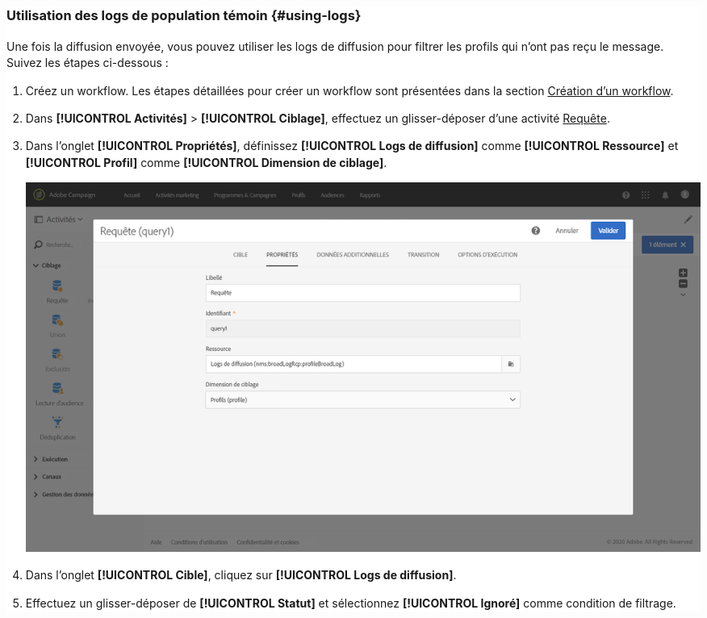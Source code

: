 ### Utilisation des logs de population témoin {#using-logs}

Une fois la diffusion envoyée, vous pouvez utiliser les logs de diffusion pour filtrer les profils qui n’ont pas reçu le message. Suivez les étapes ci-dessous :

1. Créez un workflow. Les étapes détaillées pour créer un workflow sont présentées dans la section [Création d’un workflow](../../automating/using/building-a-workflow.md).
1. Dans **[!UICONTROL Activités]** > **[!UICONTROL Ciblage]**, effectuez un glisser-déposer d’une activité [Requête](../../automating/using/query.md).
1. Dans l’onglet **[!UICONTROL Propriétés]**, définissez **[!UICONTROL Logs de diffusion]** comme **[!UICONTROL Ressource]** et **[!UICONTROL Profil]** comme **[!UICONTROL Dimension de ciblage]**.

   ![](assets/control-group-delivery-properties.png)

1. Dans l’onglet **[!UICONTROL Cible]**, cliquez sur **[!UICONTROL Logs de diffusion]**.
1. Effectuez un glisser-déposer de **[!UICONTROL Statut]** et sélectionnez **[!UICONTROL Ignoré]** comme condition de filtrage.
